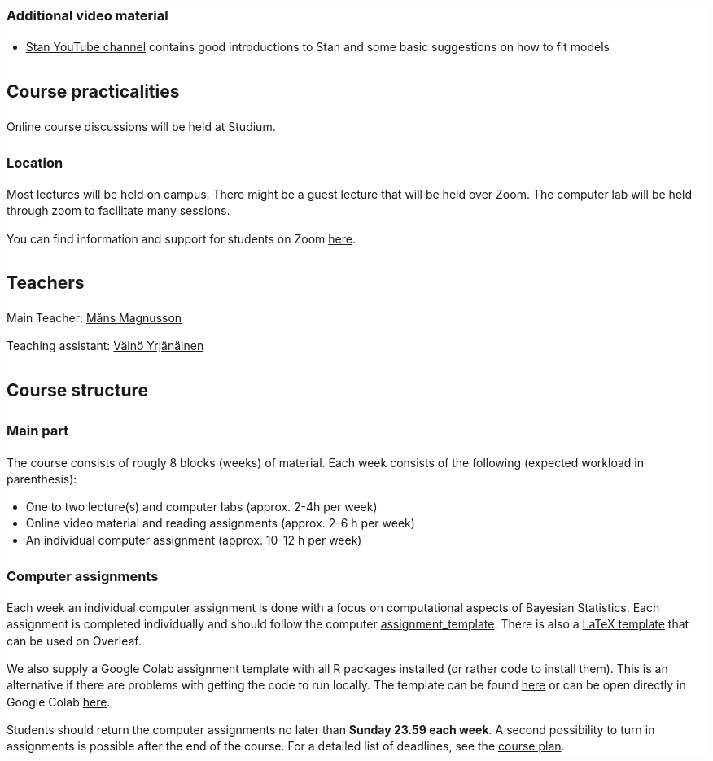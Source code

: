 ### Additional video material

- [Stan YouTube channel](https://www.youtube.com/channel/UCwgN5srGpBH4M-Zc2cAluOA) contains good introductions to Stan and some basic suggestions on how to fit models


## Course practicalities

Online course discussions will be held at Studium.


### Location

Most lectures will be held on campus. There might be a guest lecture that will be held over Zoom. The computer lab will be held through zoom to facilitate many sessions.

You can find information and support for students on Zoom [here](https://mp.uu.se/c/perm/link?p=267521030). 

## Teachers

Main Teacher: [Måns Magnusson](https://www.mansmagnusson.com/)

Teaching assistant: [Väinö Yrjänäinen](https://katalog.uu.se/empinfo/?id=N21-638)


## Course structure

### Main part
The course consists of rougly 8 blocks (weeks) of material. Each week consists of the following (expected workload in parenthesis):
- One to two lecture(s) and computer labs (approx. 2-4h per week)
- Online video material and reading assignments (approx. 2-6 h per week)
- An individual computer assignment (approx. 10-12 h per week)

### Computer assignments
Each week an individual computer assignment is done with a focus on computational aspects of Bayesian Statistics. Each assignment is completed individually and should follow the computer [assignment_template](https://github.com/MansMeg/BSDA/blob/master/templates/). There is also a [LaTeX template](https://github.com/MansMeg/BSDA/blob/main/templates/assignment_template.Rtex) that can be used on Overleaf.

We also supply a Google Colab assignment template with all R packages installed (or rather code to install them). This is an alternative if there are problems with getting the code to run locally. The template can be found [here](https://github.com/MansMeg/BSDA/blob/main/templates/bsda_colab_template.ipynb) or can be open directly in Google Colab [here](https://colab.research.google.com/github/MansMeg/BSDA/blob/main/templates/bsda_colab_template.ipynb).

Students should return the computer assignments no later than **Sunday 23.59 each week**. A second possibility to turn in assignments is possible after the end of the course. For a detailed list of deadlines, see the [course plan](https://docs.google.com/spreadsheets/d/e/2PACX-1vTMN6pWULQIs_klRyunyS3OiQZ5ty67Smljo6gcxc1dQ68c4dDoZlSJTmDowYixvPZpANqDhSIA40Cs/pubhtml).
